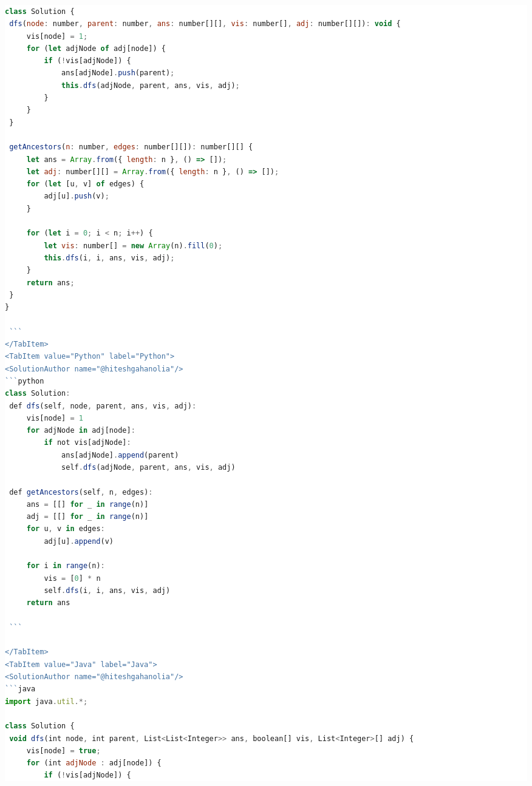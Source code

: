    ```javascript
   class Solution {
    dfs(node: number, parent: number, ans: number[][], vis: number[], adj: number[][]): void {
        vis[node] = 1;
        for (let adjNode of adj[node]) {
            if (!vis[adjNode]) {
                ans[adjNode].push(parent);
                this.dfs(adjNode, parent, ans, vis, adj);
            }
        }
    }

    getAncestors(n: number, edges: number[][]): number[][] {
        let ans = Array.from({ length: n }, () => []);
        let adj: number[][] = Array.from({ length: n }, () => []);
        for (let [u, v] of edges) {
            adj[u].push(v);
        }

        for (let i = 0; i < n; i++) {
            let vis: number[] = new Array(n).fill(0);
            this.dfs(i, i, ans, vis, adj);
        }
        return ans;
    }
}

    ```
  </TabItem>
  <TabItem value="Python" label="Python">
  <SolutionAuthor name="@hiteshgahanolia"/>
   ```python
   class Solution:
    def dfs(self, node, parent, ans, vis, adj):
        vis[node] = 1
        for adjNode in adj[node]:
            if not vis[adjNode]:
                ans[adjNode].append(parent)
                self.dfs(adjNode, parent, ans, vis, adj)

    def getAncestors(self, n, edges):
        ans = [[] for _ in range(n)]
        adj = [[] for _ in range(n)]
        for u, v in edges:
            adj[u].append(v)

        for i in range(n):
            vis = [0] * n
            self.dfs(i, i, ans, vis, adj)
        return ans

    ```

  </TabItem>
  <TabItem value="Java" label="Java">
  <SolutionAuthor name="@hiteshgahanolia"/>
   ```java
   import java.util.*;

class Solution {
    void dfs(int node, int parent, List<List<Integer>> ans, boolean[] vis, List<Integer>[] adj) {
        vis[node] = true;
        for (int adjNode : adj[node]) {
            if (!vis[adjNode]) {
   ```